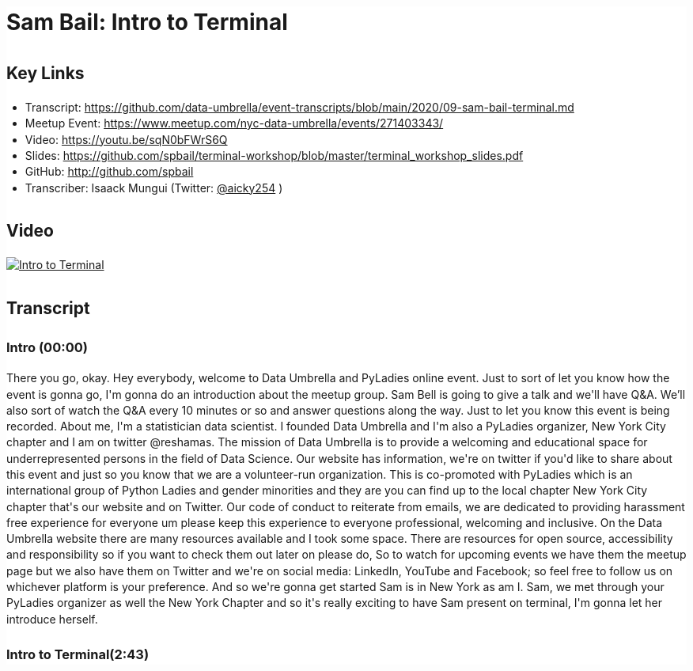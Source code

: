 # Sam Bail:  Intro to Terminal

## Key Links
- Transcript:   https://github.com/data-umbrella/event-transcripts/blob/main/2020/09-sam-bail-terminal.md
- Meetup Event:  https://www.meetup.com/nyc-data-umbrella/events/271403343/
- Video: https://youtu.be/sqN0bFWrS6Q
- Slides:  https://github.com/spbail/terminal-workshop/blob/master/terminal_workshop_slides.pdf
- GitHub: http://github.com/spbail
- Transcriber: Isaack Mungui (Twitter: [@aicky254](https://twitter.com/aicky254) )

## Video

<a href="http://www.youtube.com/watch?feature=player_embedded&v=sqN0bFWrS6Q" target="_blank"><img src="http://img.youtube.com/vi/sqN0bFWrS6Q/0.jpg" 
alt="Intro to Terminal" width="50%" /></a>

## Transcript

### Intro (00:00)

There you go, okay. Hey everybody, welcome to Data Umbrella and PyLadies online event. Just to sort of let you know how the event is gonna go, I'm gonna do an introduction about the meetup group. Sam Bell is going to give a talk and we'll have Q&A. We’ll also sort of watch the Q&A every 10 minutes or so and answer questions along the way. Just to let you know this event is being recorded. About me, I'm a statistician data scientist. I founded Data Umbrella and I'm also a PyLadies organizer, New York City chapter and I am on twitter @reshamas. The mission of Data Umbrella is to provide a welcoming and educational space for underrepresented persons in the field of Data Science. Our website has information, we're on twitter if you'd like to share about this event and just so you know that we are a volunteer-run organization. This is co-promoted with PyLadies which is an international group of Python Ladies and gender minorities and they are you can find up to the local chapter New York City chapter that's our website and on Twitter. Our code of conduct to reiterate from emails, we are dedicated to providing harassment free experience for everyone um please keep this experience to everyone professional, welcoming and inclusive. On the Data Umbrella website there are many resources available and I took some space. There are resources for open source, accessibility and responsibility so if you want to check them out later on please do, So to watch for upcoming events we have them the meetup page but we also have them on Twitter and we're on social media: LinkedIn, YouTube and Facebook; so feel free to follow us on whichever platform is your preference. And so we're gonna get started Sam is in New York as am I. Sam, we met through your PyLadies organizer as well the New York Chapter and so it's really exciting to have Sam present on terminal, I'm gonna let her introduce herself.

### Intro to Terminal(2:43)
